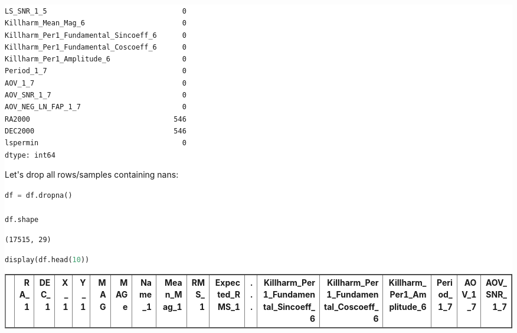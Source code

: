     LS_SNR_1_5                                0
    Killharm_Mean_Mag_6                       0
    Killharm_Per1_Fundamental_Sincoeff_6      0
    Killharm_Per1_Fundamental_Coscoeff_6      0
    Killharm_Per1_Amplitude_6                 0
    Period_1_7                                0
    AOV_1_7                                   0
    AOV_SNR_1_7                               0
    AOV_NEG_LN_FAP_1_7                        0
    RA2000                                  546
    DEC2000                                 546
    lspermin                                  0
    dtype: int64


Let's drop all rows/samples containing nans:


```python
df = df.dropna()

df.shape
```




    (17515, 29)




```python
display(df.head(10))
```


<div>
<style scoped>
    .dataframe tbody tr th:only-of-type {
        vertical-align: middle;
    }

    .dataframe tbody tr th {
        vertical-align: top;
    }

    .dataframe thead th {
        text-align: right;
    }
</style>
<table border="1" class="dataframe">
  <thead>
    <tr style="text-align: right;">
      <th></th>
      <th>RA_1</th>
      <th>DEC_1</th>
      <th>X_1</th>
      <th>Y_1</th>
      <th>MAG</th>
      <th>MAGe</th>
      <th>Name_1</th>
      <th>Mean_Mag_1</th>
      <th>RMS_1</th>
      <th>Expected_RMS_1</th>
      <th>...</th>
      <th>Killharm_Per1_Fundamental_Sincoeff_6</th>
      <th>Killharm_Per1_Fundamental_Coscoeff_6</th>
      <th>Killharm_Per1_Amplitude_6</th>
      <th>Period_1_7</th>
      <th>AOV_1_7</th>
      <th>AOV_SNR_1_7</th>